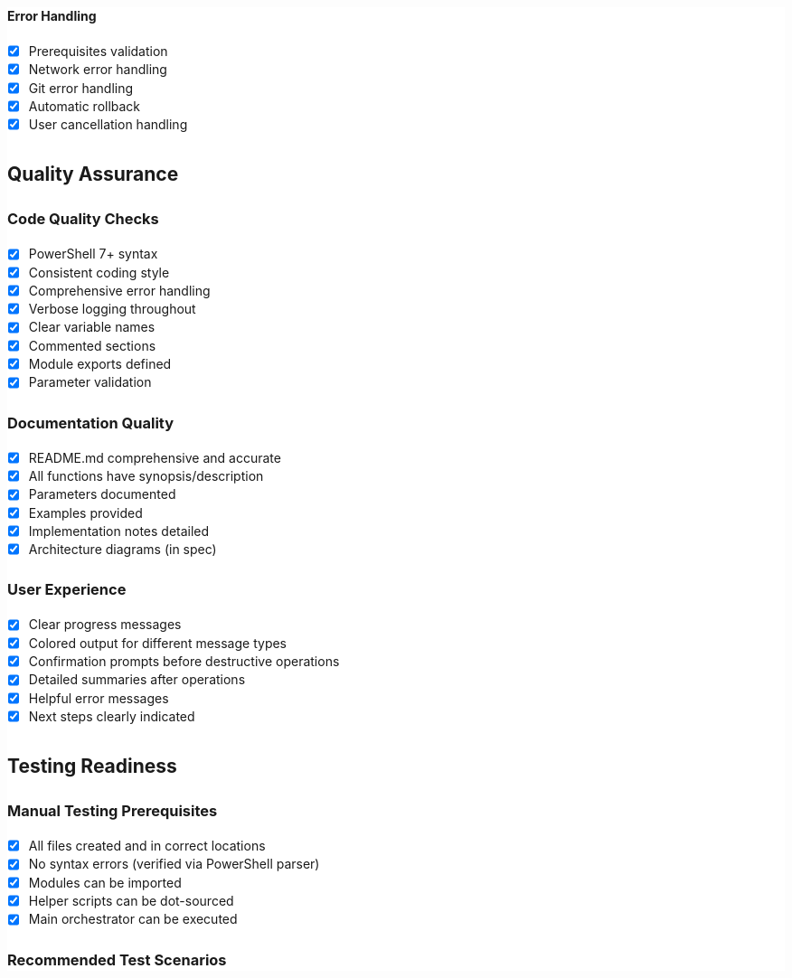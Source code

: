#### Error Handling
- [x] Prerequisites validation
- [x] Network error handling
- [x] Git error handling
- [x] Automatic rollback
- [x] User cancellation handling

## Quality Assurance

### Code Quality Checks

- [x] PowerShell 7+ syntax
- [x] Consistent coding style
- [x] Comprehensive error handling
- [x] Verbose logging throughout
- [x] Clear variable names
- [x] Commented sections
- [x] Module exports defined
- [x] Parameter validation

### Documentation Quality

- [x] README.md comprehensive and accurate
- [x] All functions have synopsis/description
- [x] Parameters documented
- [x] Examples provided
- [x] Implementation notes detailed
- [x] Architecture diagrams (in spec)

### User Experience

- [x] Clear progress messages
- [x] Colored output for different message types
- [x] Confirmation prompts before destructive operations
- [x] Detailed summaries after operations
- [x] Helpful error messages
- [x] Next steps clearly indicated

## Testing Readiness

### Manual Testing Prerequisites

- [x] All files created and in correct locations
- [x] No syntax errors (verified via PowerShell parser)
- [x] Modules can be imported
- [x] Helper scripts can be dot-sourced
- [x] Main orchestrator can be executed

### Recommended Test Scenarios
